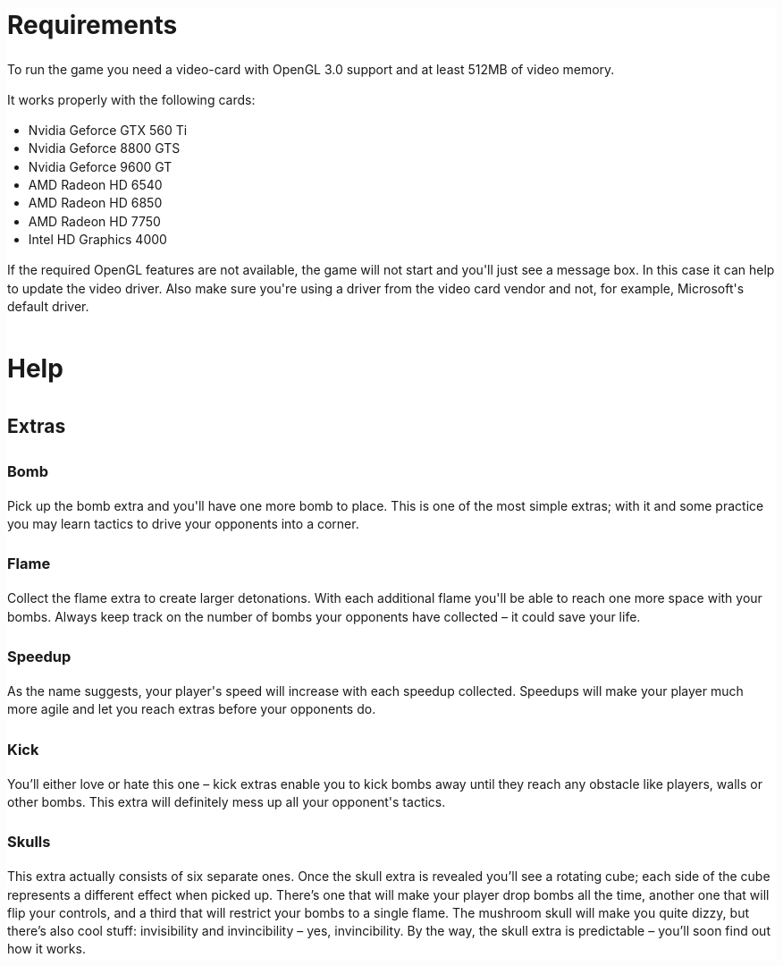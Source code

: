 # Requirements

To run the game you need a video-card with OpenGL 3.0 support and at least
512MB of video memory.

It works properly with the following cards:
- Nvidia Geforce GTX 560 Ti
- Nvidia Geforce 8800 GTS
- Nvidia Geforce 9600 GT
- AMD Radeon HD 6540
- AMD Radeon HD 6850
- AMD Radeon HD 7750
- Intel HD Graphics 4000

If the required OpenGL features are not available, the game will not start 
and you'll just see a message box. In this case it can help to update the 
video driver. Also make sure you're using a driver from the video card 
vendor and not, for example, Microsoft's default driver.

# Help

## Extras

### Bomb
Pick up the bomb extra and you'll have one more bomb to place. This is one of the most simple extras; with it and some practice you may learn tactics to drive your opponents into a corner.

### Flame
Collect the flame extra to create larger detonations. With each additional flame you'll be able to reach one more space with your bombs. Always keep track on the number of bombs your opponents have collected – it could save your life.

### Speedup 
As the name suggests, your player's speed will increase with each speedup collected. Speedups will make your player much more agile and let you reach extras before your opponents do.

### Kick
You’ll either love or hate this one – kick extras enable you to kick bombs away until they reach any obstacle like players, walls or other bombs. This extra will definitely mess up all your opponent's tactics.

### Skulls
This extra actually consists of six separate ones. Once the skull extra is revealed you’ll see a rotating cube; each side of the cube represents a different effect when picked up. There’s one that will make your player drop bombs all the time, another one that will flip your controls, and a third that will restrict your bombs to a single flame. The mushroom skull will make you quite dizzy, but there’s also cool stuff: invisibility and invincibility – yes, invincibility. By the way, the skull extra is predictable – you’ll soon find out how it works.

